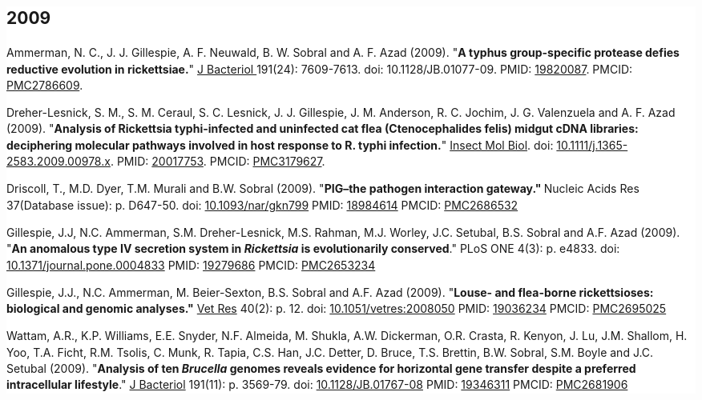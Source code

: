 ## 2009
<p>Ammerman, N. C., J. J. Gillespie, A. F. Neuwald, B. W. Sobral and A. F. Azad (2009). "<strong>A
    typhus group-specific protease defies reductive evolution in rickettsiae.</strong>" <span
        style="text-decoration: underline;">J Bacteriol </span>191(24): 7609-7613. doi: <a ref="http://dx.crossref.org/10.1128%2FJB.01077-09"
target="_blank">10.1128/JB.01077-09</a>. PMID: <a href="http://www.ncbi.nlm.nih.gov/pubmed/19820087" target="_blank">19820087</a>. PMCID: <a href="http://www.ncbi.nlm.nih.gov/pmc/articles/PMC2786609/?tool=pubmed" target="_blank">PMC2786609</a>.</p>
<p>Dreher-Lesnick, S. M., S. M. Ceraul, S. C. Lesnick, J. J. Gillespie, J. M. Anderson, R. C. Jochim, J. G.
    Valenzuela and A. F. Azad (2009). "<strong>Analysis of Rickettsia typhi-infected and uninfected
        cat flea (Ctenocephalides felis) midgut cDNA libraries: deciphering molecular pathways involved in host
        response to R. typhi infection.</strong>" <span style="text-decoration: underline;">Insect Mol Biol</span>.
    doi: <a href="http://onlinelibrary.wiley.com/doi/10.1111/j.1365-2583.2009.00978.x/suppinfo" target="_blank">10.1111/j.1365-2583.2009.00978.x</a>. PMID: <a href="http://www.ncbi.nlm.nih.gov/pubmed/20017753">20017753</a>.
    PMCID: <a href="http://www.ncbi.nlm.nih.gov/pmc/articles/PMC3179627/">PMC3179627</a>.
</p>
<p>Driscoll, T., M.D. Dyer, T.M. Murali and B.W. Sobral (2009). "<strong>PIG&#8211;the pathogen interaction
    gateway." </strong>Nucleic Acids Res 37(Database issue): p. D647-50. doi: <a
        href="http://nar.oxfordjournals.org/content/37/suppl_1/D647" target="_blank">10.1093/nar/gkn799</a> PMID: <a href="http://www.ncbi.nlm.nih.gov/pubmed/18984614" target="_blank">18984614</a> PMCID: <a href="http://www.ncbi.nlm.nih.gov/pmc/articles/PMC2686532/" target="_blank">PMC2686532</a></p>
<p>Gillespie, J.J, N.C. Ammerman, S.M. Dreher-Lesnick, M.S. Rahman, M.J. Worley, J.C. Setubal, B.S. Sobral
    and A.F. Azad (2009). "<strong>An anomalous type IV secretion system in <em>Rickettsia</em> is
        evolutionarily conserved</strong>." PLoS ONE 4(3): p. e4833. doi: <a
            href="http://dx.doi.org/10.1371%2Fjournal.pone.0004833" target="_blank">10.1371/journal.pone.0004833</a> PMID: <a
            href="http://www.ncbi.nlm.nih.gov/pubmed/19279686"
    >19279686</a>
    PMCID: <a href="http://www.ncbi.nlm.nih.gov/pmc/articles/PMC2653234/" target="_blank">PMC2653234</a></p>
<p>Gillespie, J.J., N.C. Ammerman, M. Beier-Sexton, B.S. Sobral and A.F. Azad (2009). "<strong>Louse- and
    flea-borne rickettsioses: biological and genomic analyses."</strong> <span
        style="text-decoration: underline;">Vet Res</span> 40(2): p. 12. doi: <a href="http://dx.doi.org/10.1051%2Fvetres%3A2008050">10.1051/vetres:2008050</a>
    PMID: <a href="http://www.ncbi.nlm.nih.gov/pubmed/19036234">19036234</a>
    PMCID: <a href="http://www.ncbi.nlm.nih.gov/pmc/articles/PMC2695025/" target="_blank">PMC2695025</a></p>
<p>Wattam, A.R., K.P. Williams, E.E. Snyder, N.F. Almeida, M. Shukla, A.W. Dickerman, O.R. Crasta, R.
    Kenyon, J. Lu, J.M. Shallom, H. Yoo, T.A. Ficht, R.M. Tsolis, C. Munk, R. Tapia, C.S. Han, J.C. Detter, D. Bruce, T.S. Brettin, B.W. Sobral, S.M. Boyle and J.C. Setubal (2009). "<strong>Analysis of ten <em>Brucella</em> genomes reveals evidence for horizontal gene transfer despite a preferred intracellular lifestyle</strong>."
    <span style="text-decoration: underline;">J Bacteriol</span> 191(11): p. 3569-79. doi: <a
            href="http://dx.doi.org/10.1128%2FJB.01767-08"
    >10.1128/JB.01767-08</a>
    PMID: <a href="http://www.ncbi.nlm.nih.gov/pubmed/19346311" target="_blank">19346311</a> PMCID: <a
            href="http://www.ncbi.nlm.nih.gov/pmc/articles/PMC2681906/" target="_blank">PMC2681906</a></p>
